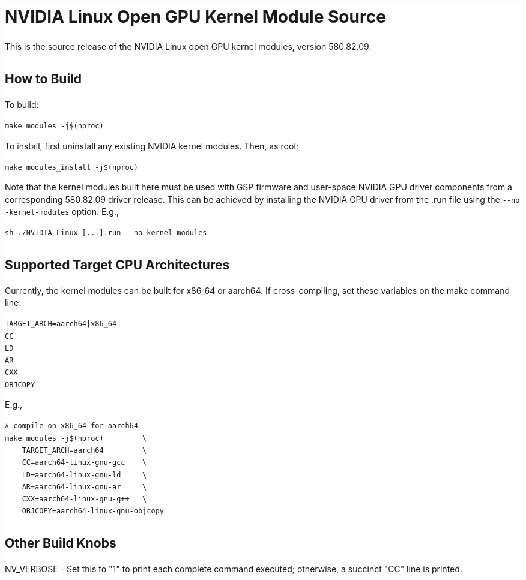 # NVIDIA Linux Open GPU Kernel Module Source

This is the source release of the NVIDIA Linux open GPU kernel modules,
version 580.82.09.


## How to Build

To build:

    make modules -j$(nproc)

To install, first uninstall any existing NVIDIA kernel modules.  Then,
as root:

    make modules_install -j$(nproc)

Note that the kernel modules built here must be used with GSP
firmware and user-space NVIDIA GPU driver components from a corresponding
580.82.09 driver release.  This can be achieved by installing
the NVIDIA GPU driver from the .run file using the `--no-kernel-modules`
option.  E.g.,

    sh ./NVIDIA-Linux-[...].run --no-kernel-modules


## Supported Target CPU Architectures

Currently, the kernel modules can be built for x86_64 or aarch64.
If cross-compiling, set these variables on the make command line:

    TARGET_ARCH=aarch64|x86_64
    CC
    LD
    AR
    CXX
    OBJCOPY

E.g.,

    # compile on x86_64 for aarch64
    make modules -j$(nproc)         \
        TARGET_ARCH=aarch64         \
        CC=aarch64-linux-gnu-gcc    \
        LD=aarch64-linux-gnu-ld     \
        AR=aarch64-linux-gnu-ar     \
        CXX=aarch64-linux-gnu-g++   \
        OBJCOPY=aarch64-linux-gnu-objcopy


## Other Build Knobs

NV_VERBOSE - Set this to "1" to print each complete command executed;
    otherwise, a succinct "CC" line is printed.
